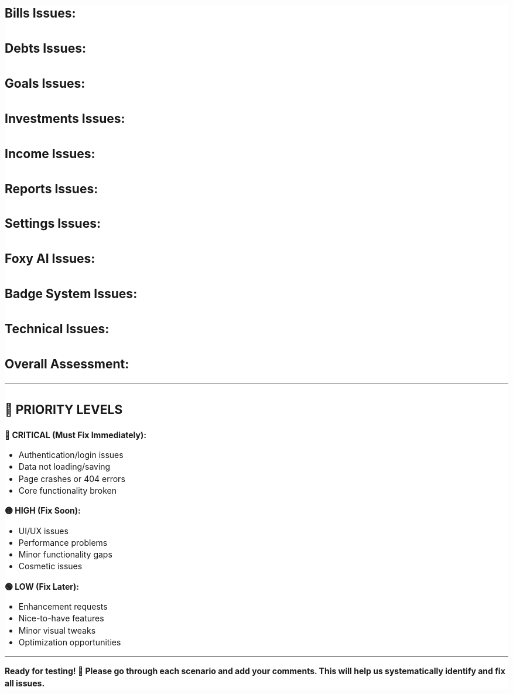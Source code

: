 **Bills Issues:**
- 

**Debts Issues:**
- 

**Goals Issues:**
- 

**Investments Issues:**
- 

**Income Issues:**
- 

**Reports Issues:**
- 

**Settings Issues:**
- 

**Foxy AI Issues:**
- 

**Badge System Issues:**
- 

**Technical Issues:**
- 

**Overall Assessment:**
- 

---

## 🎯 PRIORITY LEVELS

**🔴 CRITICAL (Must Fix Immediately):**
- Authentication/login issues
- Data not loading/saving
- Page crashes or 404 errors
- Core functionality broken

**🟡 HIGH (Fix Soon):**
- UI/UX issues
- Performance problems
- Minor functionality gaps
- Cosmetic issues

**🟢 LOW (Fix Later):**
- Enhancement requests
- Nice-to-have features
- Minor visual tweaks
- Optimization opportunities

---

**Ready for testing! 🧪 Please go through each scenario and add your comments. This will help us systematically identify and fix all issues.**

